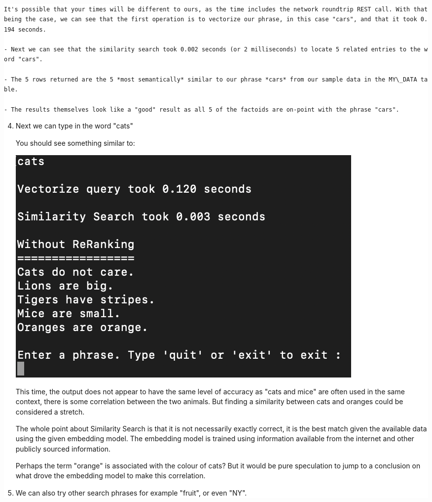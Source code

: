     It's possible that your times will be different to ours, as the time includes the network roundtrip REST call. With that being the case, we can see that the first operation is to vectorize our phrase, in this case "cars", and that it took 0.194 seconds.

    - Next we can see that the similarity search took 0.002 seconds (or 2 milliseconds) to locate 5 related entries to the word "cars".

    - The 5 rows returned are the 5 *most semantically* similar to our phrase *cars* from our sample data in the MY\_DATA table.

    - The results themselves look like a "good" result as all 5 of the factoids are on-point with the phrase "cars".  


4. Next we can type in the word "cats"

    You should see something similar to:

    ![Lab 1 Task 3 Step 4](images/nodejscohere07a.png)

    This time, the output does not appear to have the same level of accuracy as "cats and mice" are often used in the same context, there is some correlation between the two animals. But finding a similarity between cats and oranges could be considered a stretch.

    The whole point about Similarity Search is that it is not necessarily exactly correct, it is the best match given the available data using the given embedding model. The embedding model is trained using information available from the internet and other publicly sourced information.

    Perhaps the term "orange" is associated with the colour of cats? But it would be pure speculation to jump to a conclusion on what drove the embedding model to make this correlation.  

5. We can also try other search phrases for example "fruit", or even "NY".
